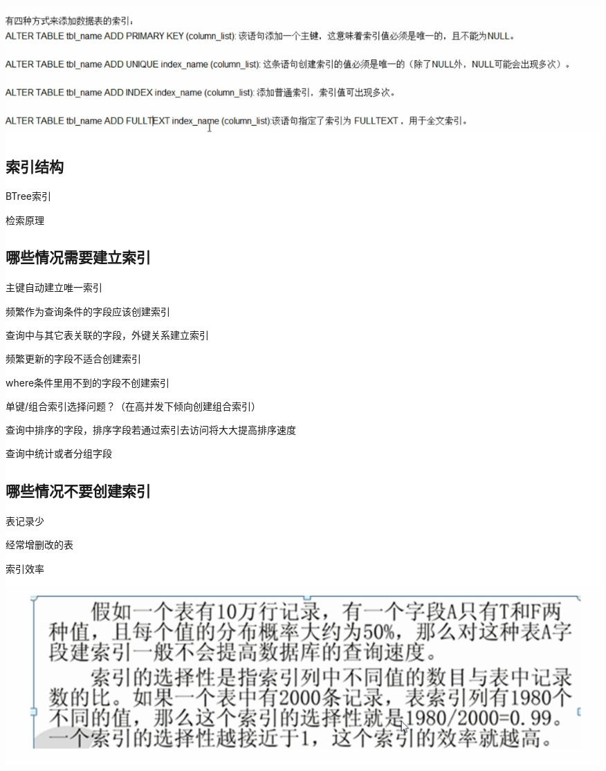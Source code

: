 ![image-20191206202048771](MySQL高级.assets/image-20191206202048771.png)

## 索引结构

BTree索引

检索原理

## 哪些情况需要建立索引

主键自动建立唯一索引

频繁作为查询条件的字段应该创建索引

查询中与其它表关联的字段，外键关系建立索引

频繁更新的字段不适合创建索引

where条件里用不到的字段不创建索引

单键/组合索引选择问题？（在高并发下倾向创建组合索引）

查询中排序的字段，排序字段若通过索引去访问将大大提高排序速度

查询中统计或者分组字段

## 哪些情况不要创建索引

表记录少

经常增删改的表

索引效率

![image-20191206203349051](MySQL高级.assets/image-20191206203349051.png)
